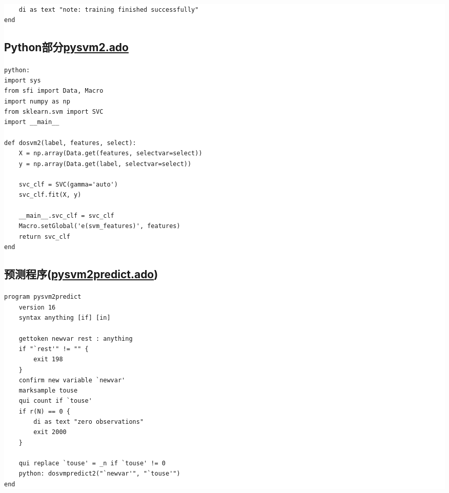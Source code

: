 ~~~~
	di as text "note: training finished successfully"
end
~~~~

## Python部分[pysvm2.ado](./stata/pysvm2.ado)

~~~~
python:
import sys
from sfi import Data, Macro
import numpy as np
from sklearn.svm import SVC
import __main__

def dosvm2(label, features, select):
	X = np.array(Data.get(features, selectvar=select))
	y = np.array(Data.get(label, selectvar=select))

	svc_clf = SVC(gamma='auto')
	svc_clf.fit(X, y)

	__main__.svc_clf = svc_clf
	Macro.setGlobal('e(svm_features)', features)
	return svc_clf
end
~~~~

## 预测程序([pysvm2predict.ado](./stata/pysvm2predict.ado))

~~~~
program pysvm2predict
	version 16
	syntax anything [if] [in]

	gettoken newvar rest : anything
	if "`rest'" != "" {
		exit 198
	}
	confirm new variable `newvar'
	marksample touse
	qui count if `touse'
	if r(N) == 0 {
		di as text "zero observations"
		exit 2000
	}

	qui replace `touse' = _n if `touse' != 0 	
	python: dosvmpredict2("`newvar'", "`touse'")
end
~~~~


[hpeng]: hpeng@stata.com
[sfi]: https://www.stata.com/python/api16/